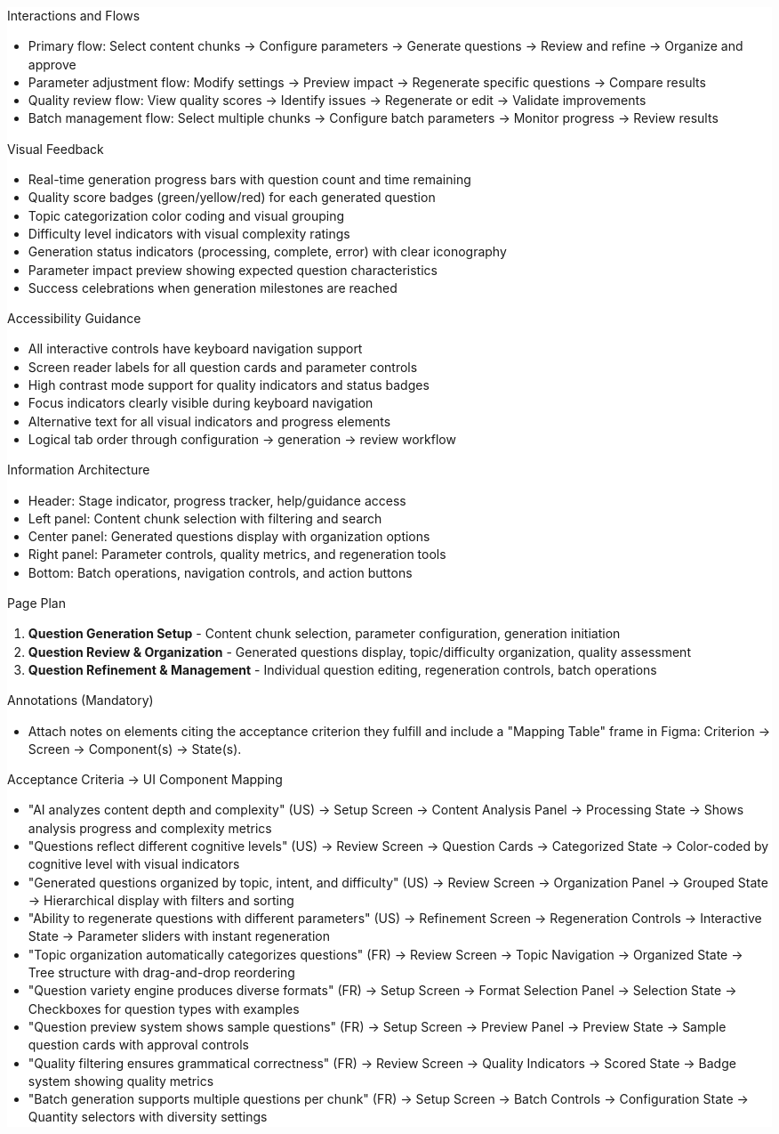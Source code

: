 Interactions and Flows
- Primary flow: Select content chunks → Configure parameters → Generate questions → Review and refine → Organize and approve
- Parameter adjustment flow: Modify settings → Preview impact → Regenerate specific questions → Compare results
- Quality review flow: View quality scores → Identify issues → Regenerate or edit → Validate improvements
- Batch management flow: Select multiple chunks → Configure batch parameters → Monitor progress → Review results

Visual Feedback
- Real-time generation progress bars with question count and time remaining
- Quality score badges (green/yellow/red) for each generated question
- Topic categorization color coding and visual grouping
- Difficulty level indicators with visual complexity ratings
- Generation status indicators (processing, complete, error) with clear iconography
- Parameter impact preview showing expected question characteristics
- Success celebrations when generation milestones are reached

Accessibility Guidance
- All interactive controls have keyboard navigation support
- Screen reader labels for all question cards and parameter controls
- High contrast mode support for quality indicators and status badges
- Focus indicators clearly visible during keyboard navigation
- Alternative text for all visual indicators and progress elements
- Logical tab order through configuration → generation → review workflow

Information Architecture
- Header: Stage indicator, progress tracker, help/guidance access
- Left panel: Content chunk selection with filtering and search
- Center panel: Generated questions display with organization options
- Right panel: Parameter controls, quality metrics, and regeneration tools
- Bottom: Batch operations, navigation controls, and action buttons

Page Plan
1. **Question Generation Setup** - Content chunk selection, parameter configuration, generation initiation
2. **Question Review & Organization** - Generated questions display, topic/difficulty organization, quality assessment
3. **Question Refinement & Management** - Individual question editing, regeneration controls, batch operations

Annotations (Mandatory)
- Attach notes on elements citing the acceptance criterion they fulfill and include a "Mapping Table" frame in Figma: Criterion → Screen → Component(s) → State(s).

Acceptance Criteria → UI Component Mapping
- "AI analyzes content depth and complexity" (US) → Setup Screen → Content Analysis Panel → Processing State → Shows analysis progress and complexity metrics
- "Questions reflect different cognitive levels" (US) → Review Screen → Question Cards → Categorized State → Color-coded by cognitive level with visual indicators
- "Generated questions organized by topic, intent, and difficulty" (US) → Review Screen → Organization Panel → Grouped State → Hierarchical display with filters and sorting
- "Ability to regenerate questions with different parameters" (US) → Refinement Screen → Regeneration Controls → Interactive State → Parameter sliders with instant regeneration
- "Topic organization automatically categorizes questions" (FR) → Review Screen → Topic Navigation → Organized State → Tree structure with drag-and-drop reordering
- "Question variety engine produces diverse formats" (FR) → Setup Screen → Format Selection Panel → Selection State → Checkboxes for question types with examples
- "Question preview system shows sample questions" (FR) → Setup Screen → Preview Panel → Preview State → Sample question cards with approval controls
- "Quality filtering ensures grammatical correctness" (FR) → Review Screen → Quality Indicators → Scored State → Badge system showing quality metrics
- "Batch generation supports multiple questions per chunk" (FR) → Setup Screen → Batch Controls → Configuration State → Quantity selectors with diversity settings